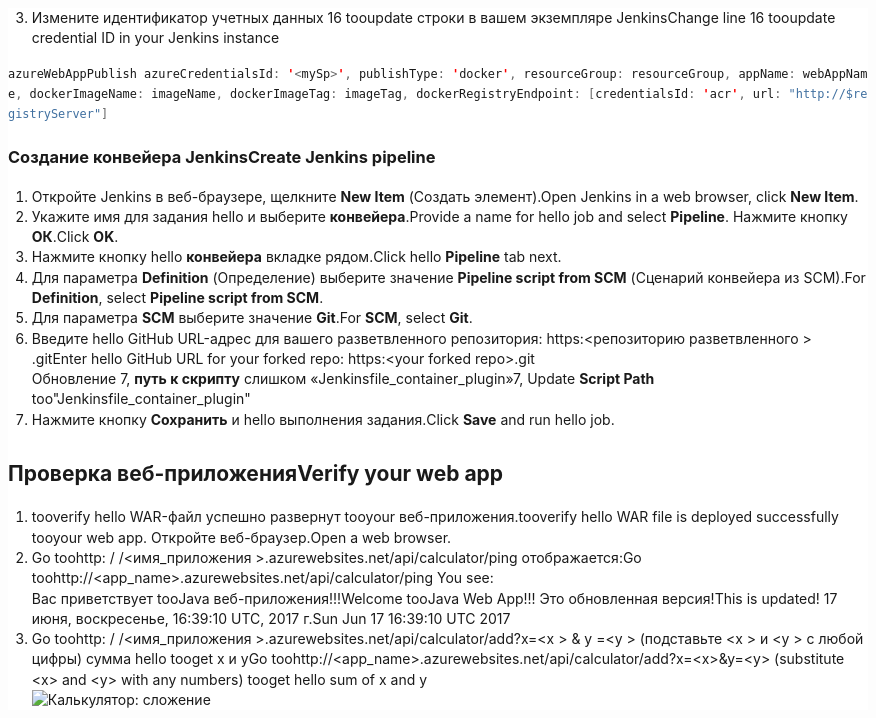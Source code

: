 3. <span data-ttu-id="e4c65-221">Измените идентификатор учетных данных 16 tooupdate строки в вашем экземпляре Jenkins</span><span class="sxs-lookup"><span data-stu-id="e4c65-221">Change line 16 tooupdate credential ID in your Jenkins instance</span></span>    
```java
azureWebAppPublish azureCredentialsId: '<mySp>', publishType: 'docker', resourceGroup: resourceGroup, appName: webAppName, dockerImageName: imageName, dockerImageTag: imageTag, dockerRegistryEndpoint: [credentialsId: 'acr', url: "http://$registryServer"]
```    
### <a name="create-jenkins-pipeline"></a><span data-ttu-id="e4c65-222">Создание конвейера Jenkins</span><span class="sxs-lookup"><span data-stu-id="e4c65-222">Create Jenkins pipeline</span></span>    

1. <span data-ttu-id="e4c65-223">Откройте Jenkins в веб-браузере, щелкните **New Item** (Создать элемент).</span><span class="sxs-lookup"><span data-stu-id="e4c65-223">Open Jenkins in a web browser, click **New Item**.</span></span>
2. <span data-ttu-id="e4c65-224">Укажите имя для задания hello и выберите **конвейера**.</span><span class="sxs-lookup"><span data-stu-id="e4c65-224">Provide a name for hello job and select **Pipeline**.</span></span> <span data-ttu-id="e4c65-225">Нажмите кнопку **ОК**.</span><span class="sxs-lookup"><span data-stu-id="e4c65-225">Click **OK**.</span></span>
3. <span data-ttu-id="e4c65-226">Нажмите кнопку hello **конвейера** вкладке рядом.</span><span class="sxs-lookup"><span data-stu-id="e4c65-226">Click hello **Pipeline** tab next.</span></span>
4. <span data-ttu-id="e4c65-227">Для параметра **Definition** (Определение) выберите значение **Pipeline script from SCM** (Сценарий конвейера из SCM).</span><span class="sxs-lookup"><span data-stu-id="e4c65-227">For **Definition**, select **Pipeline script from SCM**.</span></span>
5. <span data-ttu-id="e4c65-228">Для параметра **SCM** выберите значение **Git**.</span><span class="sxs-lookup"><span data-stu-id="e4c65-228">For **SCM**, select **Git**.</span></span>
6. <span data-ttu-id="e4c65-229">Введите hello GitHub URL-адрес для вашего разветвленного репозитория: https:&lt;репозиторию разветвленного > .git</span><span class="sxs-lookup"><span data-stu-id="e4c65-229">Enter hello GitHub URL for your forked repo: https:&lt;your forked repo>.git</span></span></li>
<span data-ttu-id="e4c65-230">Обновление 7, **путь к скрипту** слишком «Jenkinsfile_container_plugin»</span><span class="sxs-lookup"><span data-stu-id="e4c65-230">7, Update **Script Path** too"Jenkinsfile_container_plugin"</span></span>
8. <span data-ttu-id="e4c65-231">Нажмите кнопку **Сохранить** и hello выполнения задания.</span><span class="sxs-lookup"><span data-stu-id="e4c65-231">Click **Save** and run hello job.</span></span>

## <a name="verify-your-web-app"></a><span data-ttu-id="e4c65-232">Проверка веб-приложения</span><span class="sxs-lookup"><span data-stu-id="e4c65-232">Verify your web app</span></span>

1. <span data-ttu-id="e4c65-233">tooverify hello WAR-файл успешно развернут tooyour веб-приложения.</span><span class="sxs-lookup"><span data-stu-id="e4c65-233">tooverify hello WAR file is deployed successfully tooyour web app.</span></span> <span data-ttu-id="e4c65-234">Откройте веб-браузер.</span><span class="sxs-lookup"><span data-stu-id="e4c65-234">Open a web browser.</span></span>
2. <span data-ttu-id="e4c65-235">Go toohttp: / /&lt;имя_приложения >.azurewebsites.net/api/calculator/ping отображается:</span><span class="sxs-lookup"><span data-stu-id="e4c65-235">Go toohttp://&lt;app_name>.azurewebsites.net/api/calculator/ping You see:</span></span>    
     <span data-ttu-id="e4c65-236">Вас приветствует tooJava веб-приложения!!!</span><span class="sxs-lookup"><span data-stu-id="e4c65-236">Welcome tooJava Web App!!!</span></span> <span data-ttu-id="e4c65-237">Это обновленная версия!</span><span class="sxs-lookup"><span data-stu-id="e4c65-237">This is updated!</span></span>
   <span data-ttu-id="e4c65-238">17 июня, воскресенье, 16:39:10 UTC, 2017 г.</span><span class="sxs-lookup"><span data-stu-id="e4c65-238">Sun Jun 17 16:39:10 UTC 2017</span></span>
3. <span data-ttu-id="e4c65-239">Go toohttp: / /&lt;имя_приложения >.azurewebsites.net/api/calculator/add?x=&lt;x > & y =&lt;y > (подставьте &lt;x > и &lt;y > с любой цифры) сумма hello tooget x и y</span><span class="sxs-lookup"><span data-stu-id="e4c65-239">Go toohttp://&lt;app_name>.azurewebsites.net/api/calculator/add?x=&lt;x>&y=&lt;y> (substitute &lt;x> and &lt;y> with any numbers) tooget hello sum of x and y</span></span>        
    ![Калькулятор: сложение](./media/execute-cli-jenkins-pipeline/calculator-add.png)
